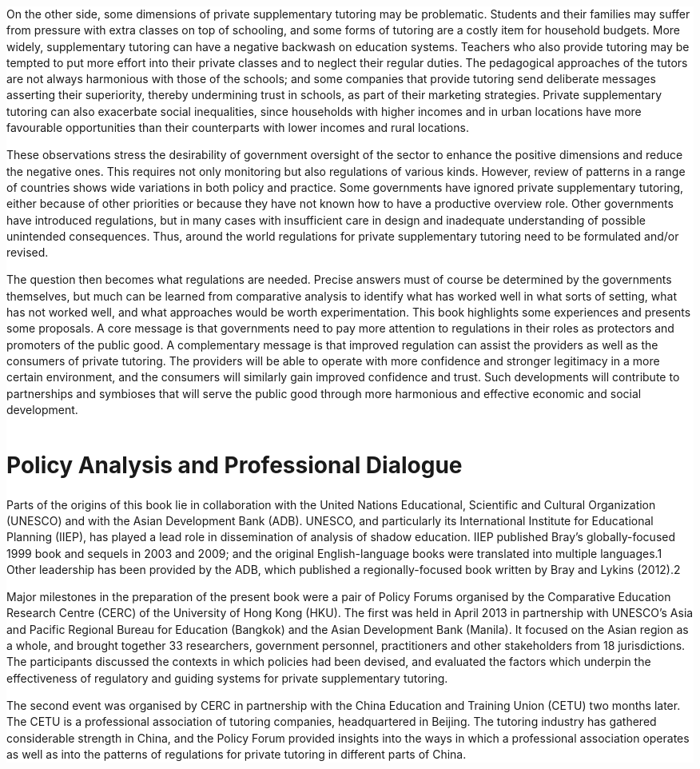 On the other side, some dimensions of private supplementary tutoring may be problematic. Students and their families may suffer from pressure with extra classes on top of schooling, and some forms of tutoring are a costly item for household budgets. More widely, supplementary tutoring can have a negative backwash on education systems. Teachers who also provide tutoring may be tempted to put more effort into their private classes and to neglect their regular duties. The pedagogical approaches of the tutors are not always harmonious with those of the schools; and some companies that provide tutoring send deliberate messages asserting their superiority, thereby undermining trust in schools, as part of their marketing strategies. Private supplementary tutoring can also exacerbate social inequalities, since households with higher incomes and in urban locations have more favourable opportunities than their counterparts with lower incomes and rural locations.

These observations stress the desirability of government oversight of the sector to enhance the positive dimensions and reduce the negative ones. This requires not only monitoring but also regulations of various kinds. However, review of patterns in a range of countries shows wide variations in both policy and practice. Some governments have ignored private supplementary tutoring, either because of other priorities or because they have not known how to have a productive overview role. Other governments have introduced regulations, but in many cases with insufficient care in design and inadequate understanding of possible unintended consequences. Thus, around the world regulations for private supplementary tutoring need to be formulated and/or revised.

The question then becomes what regulations are needed. Precise answers must of course be determined by the governments themselves, but much can be learned from comparative analysis to identify what has worked well in what sorts of setting, what has not worked well, and what approaches would be worth experimentation. This book highlights some experiences and presents some proposals. A core message is that governments need to pay more attention to regulations in their roles as protectors and promoters of the public good. A complementary message is that improved regulation can assist the providers as well as the consumers of private tutoring. The providers will be able to operate with more confidence and stronger legitimacy in a more certain environment, and the consumers will similarly gain improved confidence and trust. Such developments will contribute to partnerships and symbioses that will serve the public good through more harmonious and effective economic and social development.

# Policy Analysis and Professional Dialogue

Parts of the origins of this book lie in collaboration with the United Nations Educational, Scientific and Cultural Organization (UNESCO) and with the Asian Development Bank (ADB). UNESCO, and particularly its International Institute for Educational Planning (IIEP), has played a lead role in dissemination of analysis of shadow education. IIEP published Bray’s globally-focused 1999 book and sequels in 2003 and 2009; and the original English-language books were translated into multiple languages.1 Other leadership has been provided by the ADB, which published a regionally-focused book written by Bray and Lykins (2012).2

Major milestones in the preparation of the present book were a pair of Policy Forums organised by the Comparative Education Research Centre (CERC) of the University of Hong Kong (HKU). The first was held in April 2013 in partnership with UNESCO’s Asia and Pacific Regional Bureau for Education (Bangkok) and the Asian Development Bank (Manila). It focused on the Asian region as a whole, and brought together 33 researchers, government personnel, practitioners and other stakeholders from 18 jurisdictions. The participants discussed the contexts in which policies had been devised, and evaluated the factors which underpin the effectiveness of regulatory and guiding systems for private supplementary tutoring.

The second event was organised by CERC in partnership with the China Education and Training Union (CETU) two months later. The CETU is a professional association of tutoring companies, headquartered in Beijing. The tutoring industry has gathered considerable strength in China, and the Policy Forum provided insights into the ways in which a professional association operates as well as into the patterns of regulations for private tutoring in different parts of China.
